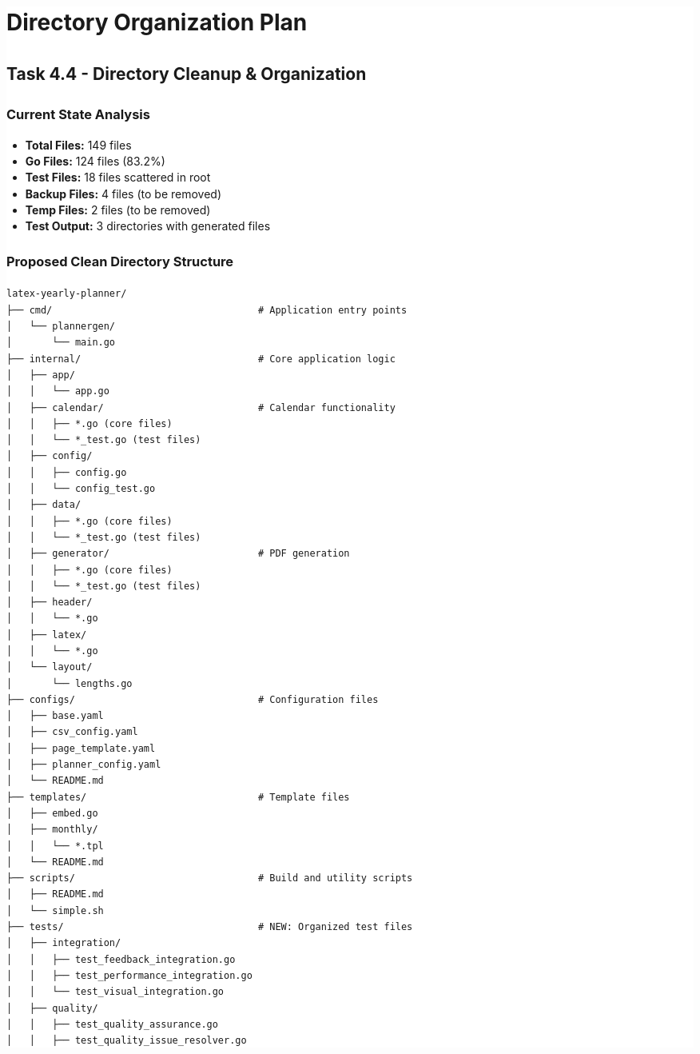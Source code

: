 # Directory Organization Plan
## Task 4.4 - Directory Cleanup & Organization

### Current State Analysis
- **Total Files:** 149 files
- **Go Files:** 124 files (83.2%)
- **Test Files:** 18 files scattered in root
- **Backup Files:** 4 files (to be removed)
- **Temp Files:** 2 files (to be removed)
- **Test Output:** 3 directories with generated files

### Proposed Clean Directory Structure

```
latex-yearly-planner/
├── cmd/                                    # Application entry points
│   └── plannergen/
│       └── main.go
├── internal/                               # Core application logic
│   ├── app/
│   │   └── app.go
│   ├── calendar/                           # Calendar functionality
│   │   ├── *.go (core files)
│   │   └── *_test.go (test files)
│   ├── config/
│   │   ├── config.go
│   │   └── config_test.go
│   ├── data/
│   │   ├── *.go (core files)
│   │   └── *_test.go (test files)
│   ├── generator/                          # PDF generation
│   │   ├── *.go (core files)
│   │   └── *_test.go (test files)
│   ├── header/
│   │   └── *.go
│   ├── latex/
│   │   └── *.go
│   └── layout/
│       └── lengths.go
├── configs/                                # Configuration files
│   ├── base.yaml
│   ├── csv_config.yaml
│   ├── page_template.yaml
│   ├── planner_config.yaml
│   └── README.md
├── templates/                              # Template files
│   ├── embed.go
│   ├── monthly/
│   │   └── *.tpl
│   └── README.md
├── scripts/                                # Build and utility scripts
│   ├── README.md
│   └── simple.sh
├── tests/                                  # NEW: Organized test files
│   ├── integration/
│   │   ├── test_feedback_integration.go
│   │   ├── test_performance_integration.go
│   │   └── test_visual_integration.go
│   ├── quality/
│   │   ├── test_quality_assurance.go
│   │   ├── test_quality_issue_resolver.go
```